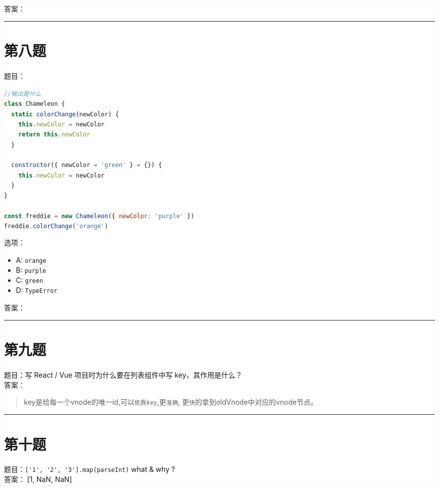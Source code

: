 答案：

---

<a name="9XHJZ"></a>
# 第八题
题目：
```javascript
//输出是什么
class Chameleon {
  static colorChange(newColor) {
    this.newColor = newColor
    return this.newColor
  }

  constructor({ newColor = 'green' } = {}) {
    this.newColor = newColor
  }
}

const freddie = new Chameleon({ newColor: 'purple' })
freddie.colorChange('orange')
```
选项：

- A: `orange`
- B: `purple`
- C: `green`
- D: `TypeError`

答案：

---

<a name="pACxo"></a>
# 第九题
题目：写 React / Vue 项目时为什么要在列表组件中写 key，其作用是什么？<br />答案：
> key是给每一个vnode的唯一id,可以`依靠key`,更`准确`, 更`快`的拿到oldVnode中对应的vnode节点。


---

<a name="vcKhD"></a>
# 第十题
题目：`['1', '2', '3'].map(parseInt)` what & why ?<br />答案： [1, NaN, NaN]



